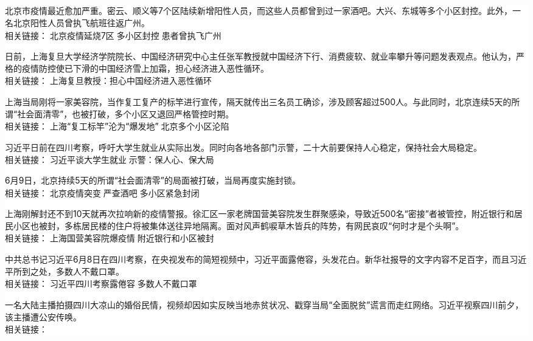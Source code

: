   </ok>
 </p>
 <p>
  北京市疫情最近愈加严重。密云、顺义等7个区陆续新增阳性人员，而这些人员都曾到过一家酒吧。大兴、东城等多个小区封控。此外，一名北京阳性人员曾执飞航班往返广州。
  <br/>
  相关链接：
  <ok href="https://www.ntdtv.com/gb/2022/06/10/a103452035.html">
   北京疫情延烧7区 多小区封控 患者曾执飞广州
  </ok>
 </p>
 <p>
  日前，上海复旦大学经济学院院长、中国经济研究中心主任张军教授就中国经济下行、消费疲软、就业率攀升等问题发表观点。他认为，严格的疫情防控使已下滑的中国经济雪上加霜，担心经济进入恶性循环。
  <br/>
  相关链接：
  <ok href="https://www.ntdtv.com/gb/2022/06/10/a103451984.html">
   上海复旦教授：担心中国经济进入恶性循环
  </ok>
 </p>
 <p>
  上海当局刚将一家美容院，当作复工复产的标竿进行宣传，隔天就传出三名员工确诊，涉及顾客超过500人。与此同时，北京连续5天的所谓“社会面清零”，也被打破，多个小区又退回严格管控时期。
  <br/>
  相关链接：
  <ok href="https://www.ntdtv.com/gb/2022/06/10/a103451845.html">
   上海“复工标竿”沦为“爆发地” 北京多个小区沦陷
  </ok>
 </p>
 <p>
  习近平日前在四川考察，呼吁大学生就业从实际出发。同时向各地各部门示警，二十大前要保持人心稳定，保持社会大局稳定。
  <br/>
  相关链接：
  <ok href="https://www.ntdtv.com/gb/2022/06/10/a103451801.html">
   习近平谈大学生就业 示警：保人心、保大局
  </ok>
 </p>
 <p>
  6月9日，北京持续5天的所谓“社会面清零”的局面被打破，当局再度实施封锁。
  <br/>
  相关链接：
  <ok href="https://www.ntdtv.com/gb/2022/06/10/a103451652.html">
   北京疫情突变 严查酒吧 多小区紧急封闭
  </ok>
 </p>
 <p>
  上海刚解封还不到10天就再次拉响新的疫情警报。徐汇区一家老牌国营美容院发生群聚感染，导致近500名“密接”者被管控，附近银行和居民小区也被封，多栋居民楼的住户将被集体送往异地隔离。面对风声鹤唳草木皆兵的阵势，有网民哀叹“何时才是个头啊”。
  <br/>
  相关链接：
  <ok href="https://www.ntdtv.com/gb/2022/06/09/a103451546.html">
   上海国营美容院爆疫情 附近银行和小区被封
  </ok>
 </p>
 <p>
  中共总书记习近平6月8日在四川考察，在央视发布的简短视频中，习近平面露倦容，头发花白。新华社报导的文字内容不足百字，而且习近平所到之处，多数人不戴口罩。
  <br/>
  相关链接：
  <ok href="https://www.ntdtv.com/gb/2022/06/09/a103450888.html">
   习近平四川考察露倦容 多数人不戴口罩
  </ok>
 </p>
 <p>
  一名大陆主播拍摄四川大凉山的婚俗民情，视频却因如实反映当地赤贫状况、戳穿当局“全面脱贫”谎言而走红网络。习近平视察四川前夕，该主播遭公安传唤。
  <br/>
  相关链接：
  <ok href="https://www.ntdtv.com/gb/2022/06/09/a103451588.html">